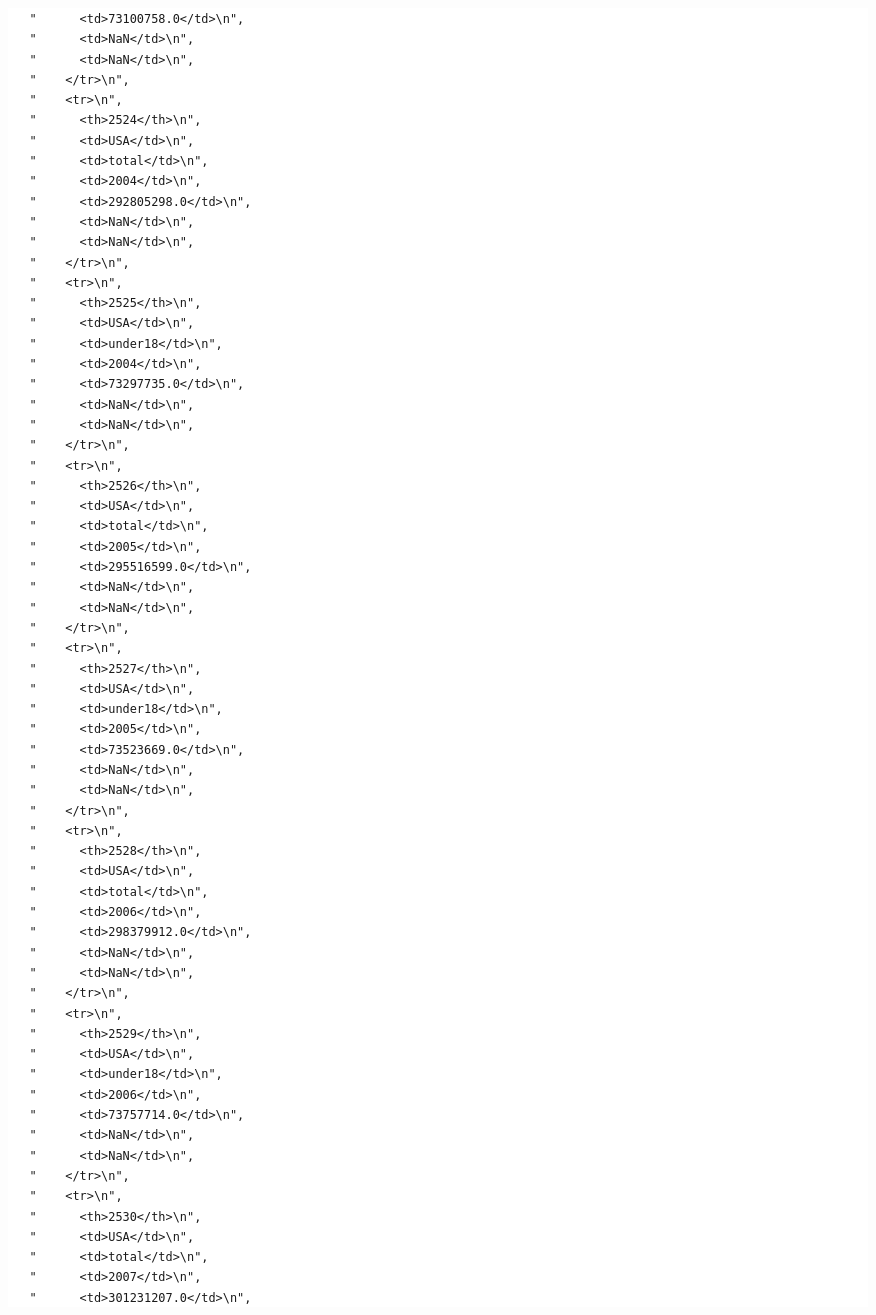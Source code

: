        "      <td>73100758.0</td>\n",
       "      <td>NaN</td>\n",
       "      <td>NaN</td>\n",
       "    </tr>\n",
       "    <tr>\n",
       "      <th>2524</th>\n",
       "      <td>USA</td>\n",
       "      <td>total</td>\n",
       "      <td>2004</td>\n",
       "      <td>292805298.0</td>\n",
       "      <td>NaN</td>\n",
       "      <td>NaN</td>\n",
       "    </tr>\n",
       "    <tr>\n",
       "      <th>2525</th>\n",
       "      <td>USA</td>\n",
       "      <td>under18</td>\n",
       "      <td>2004</td>\n",
       "      <td>73297735.0</td>\n",
       "      <td>NaN</td>\n",
       "      <td>NaN</td>\n",
       "    </tr>\n",
       "    <tr>\n",
       "      <th>2526</th>\n",
       "      <td>USA</td>\n",
       "      <td>total</td>\n",
       "      <td>2005</td>\n",
       "      <td>295516599.0</td>\n",
       "      <td>NaN</td>\n",
       "      <td>NaN</td>\n",
       "    </tr>\n",
       "    <tr>\n",
       "      <th>2527</th>\n",
       "      <td>USA</td>\n",
       "      <td>under18</td>\n",
       "      <td>2005</td>\n",
       "      <td>73523669.0</td>\n",
       "      <td>NaN</td>\n",
       "      <td>NaN</td>\n",
       "    </tr>\n",
       "    <tr>\n",
       "      <th>2528</th>\n",
       "      <td>USA</td>\n",
       "      <td>total</td>\n",
       "      <td>2006</td>\n",
       "      <td>298379912.0</td>\n",
       "      <td>NaN</td>\n",
       "      <td>NaN</td>\n",
       "    </tr>\n",
       "    <tr>\n",
       "      <th>2529</th>\n",
       "      <td>USA</td>\n",
       "      <td>under18</td>\n",
       "      <td>2006</td>\n",
       "      <td>73757714.0</td>\n",
       "      <td>NaN</td>\n",
       "      <td>NaN</td>\n",
       "    </tr>\n",
       "    <tr>\n",
       "      <th>2530</th>\n",
       "      <td>USA</td>\n",
       "      <td>total</td>\n",
       "      <td>2007</td>\n",
       "      <td>301231207.0</td>\n",